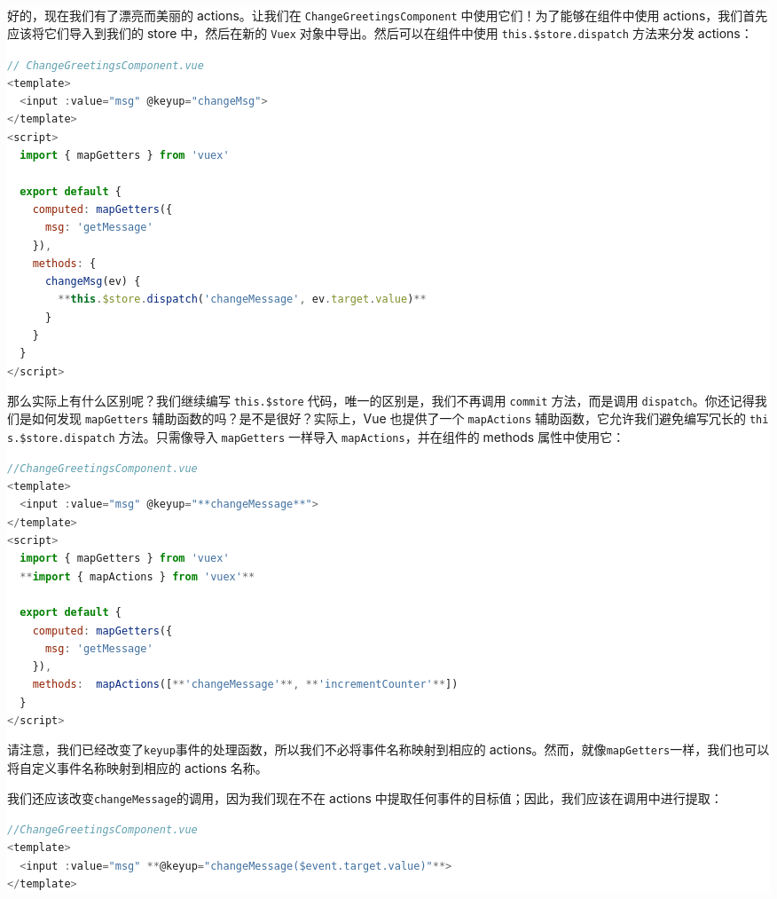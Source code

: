 好的，现在我们有了漂亮而美丽的 actions。让我们在 `ChangeGreetingsComponent` 中使用它们！为了能够在组件中使用 actions，我们首先应该将它们导入到我们的 store 中，然后在新的 `Vuex` 对象中导出。然后可以在组件中使用 `this.$store.dispatch` 方法来分发 actions：

```js
// ChangeGreetingsComponent.vue 
<template> 
  <input :value="msg" @keyup="changeMsg"> 
</template> 
<script> 
  import { mapGetters } from 'vuex' 

  export default { 
    computed: mapGetters({ 
      msg: 'getMessage' 
    }), 
    methods: { 
      changeMsg(ev) { 
        **this.$store.dispatch('changeMessage', ev.target.value)** 
      } 
    } 
  } 
</script> 

```

那么实际上有什么区别呢？我们继续编写 `this.$store` 代码，唯一的区别是，我们不再调用 `commit` 方法，而是调用 `dispatch`。你还记得我们是如何发现 `mapGetters` 辅助函数的吗？是不是很好？实际上，Vue 也提供了一个 `mapActions` 辅助函数，它允许我们避免编写冗长的 `this.$store.dispatch` 方法。只需像导入 `mapGetters` 一样导入 `mapActions`，并在组件的 methods 属性中使用它：

```js
//ChangeGreetingsComponent.vue 
<template> 
  <input :value="msg" @keyup="**changeMessage**"> 
</template> 
<script> 
  import { mapGetters } from 'vuex' 
  **import { mapActions } from 'vuex'** 

  export default { 
    computed: mapGetters({ 
      msg: 'getMessage' 
    }), 
    methods:  mapActions([**'changeMessage'**, **'incrementCounter'**]) 
  } 
</script> 

```

请注意，我们已经改变了`keyup`事件的处理函数，所以我们不必将事件名称映射到相应的 actions。然而，就像`mapGetters`一样，我们也可以将自定义事件名称映射到相应的 actions 名称。

我们还应该改变`changeMessage`的调用，因为我们现在不在 actions 中提取任何事件的目标值；因此，我们应该在调用中进行提取：

```js
//ChangeGreetingsComponent.vue 
<template> 
  <input :value="msg" **@keyup="changeMessage($event.target.value)"**> 
</template>  

```
